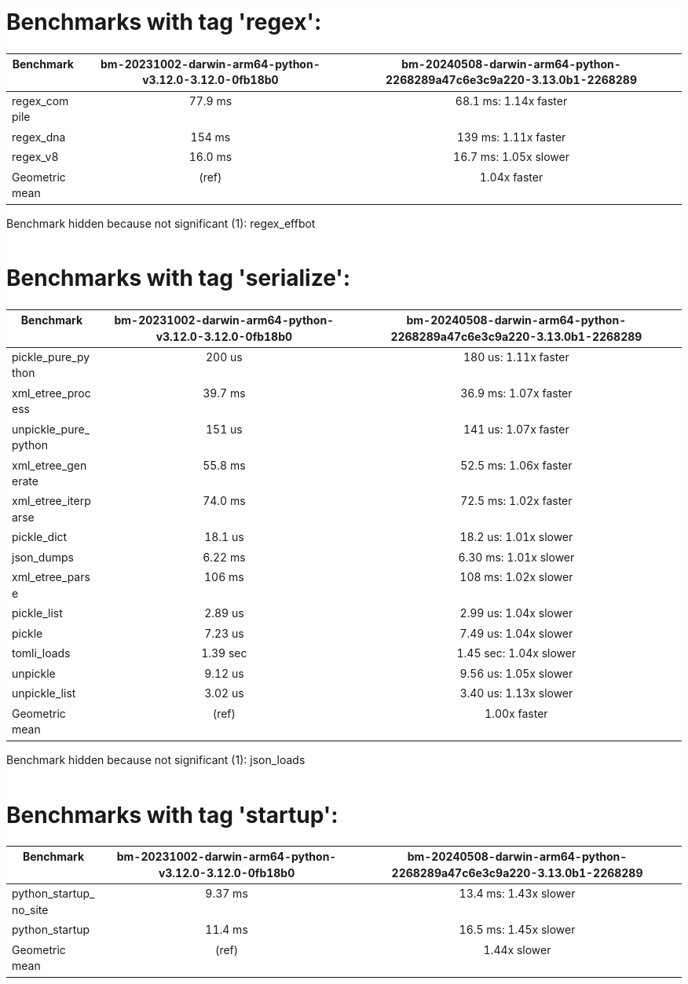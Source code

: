 Benchmarks with tag 'regex':
============================

| Benchmark      | bm-20231002-darwin-arm64-python-v3.12.0-3.12.0-0fb18b0 | bm-20240508-darwin-arm64-python-2268289a47c6e3c9a220-3.13.0b1-2268289 |
|----------------|:------------------------------------------------------:|:---------------------------------------------------------------------:|
| regex_compile  | 77.9 ms                                                | 68.1 ms: 1.14x faster                                                 |
| regex_dna      | 154 ms                                                 | 139 ms: 1.11x faster                                                  |
| regex_v8       | 16.0 ms                                                | 16.7 ms: 1.05x slower                                                 |
| Geometric mean | (ref)                                                  | 1.04x faster                                                          |

Benchmark hidden because not significant (1): regex_effbot

Benchmarks with tag 'serialize':
================================

| Benchmark            | bm-20231002-darwin-arm64-python-v3.12.0-3.12.0-0fb18b0 | bm-20240508-darwin-arm64-python-2268289a47c6e3c9a220-3.13.0b1-2268289 |
|----------------------|:------------------------------------------------------:|:---------------------------------------------------------------------:|
| pickle_pure_python   | 200 us                                                 | 180 us: 1.11x faster                                                  |
| xml_etree_process    | 39.7 ms                                                | 36.9 ms: 1.07x faster                                                 |
| unpickle_pure_python | 151 us                                                 | 141 us: 1.07x faster                                                  |
| xml_etree_generate   | 55.8 ms                                                | 52.5 ms: 1.06x faster                                                 |
| xml_etree_iterparse  | 74.0 ms                                                | 72.5 ms: 1.02x faster                                                 |
| pickle_dict          | 18.1 us                                                | 18.2 us: 1.01x slower                                                 |
| json_dumps           | 6.22 ms                                                | 6.30 ms: 1.01x slower                                                 |
| xml_etree_parse      | 106 ms                                                 | 108 ms: 1.02x slower                                                  |
| pickle_list          | 2.89 us                                                | 2.99 us: 1.04x slower                                                 |
| pickle               | 7.23 us                                                | 7.49 us: 1.04x slower                                                 |
| tomli_loads          | 1.39 sec                                               | 1.45 sec: 1.04x slower                                                |
| unpickle             | 9.12 us                                                | 9.56 us: 1.05x slower                                                 |
| unpickle_list        | 3.02 us                                                | 3.40 us: 1.13x slower                                                 |
| Geometric mean       | (ref)                                                  | 1.00x faster                                                          |

Benchmark hidden because not significant (1): json_loads

Benchmarks with tag 'startup':
==============================

| Benchmark              | bm-20231002-darwin-arm64-python-v3.12.0-3.12.0-0fb18b0 | bm-20240508-darwin-arm64-python-2268289a47c6e3c9a220-3.13.0b1-2268289 |
|------------------------|:------------------------------------------------------:|:---------------------------------------------------------------------:|
| python_startup_no_site | 9.37 ms                                                | 13.4 ms: 1.43x slower                                                 |
| python_startup         | 11.4 ms                                                | 16.5 ms: 1.45x slower                                                 |
| Geometric mean         | (ref)                                                  | 1.44x slower                                                          |
